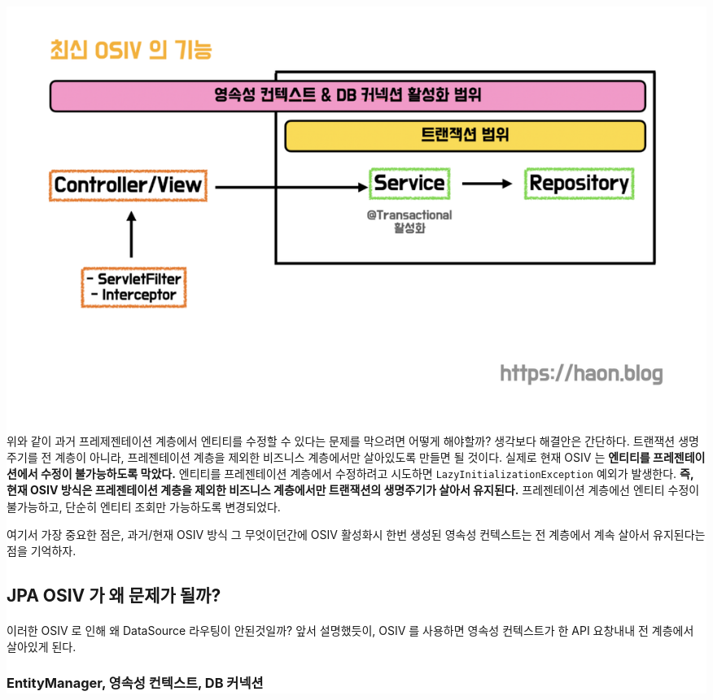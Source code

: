 ![alt text](image-1.png)

위와 같이 과거 프레제젠테이션 계층에서 엔티티를 수정할 수 있다는 문제를 막으려면 어떻게 해야할까? 생각보다 해결안은 간단하다. 트랜잭션 생명주기를 전 계층이 아니라, 프레젠테이션 계층을 제외한 비즈니스 계층에서만 살아있도록 만들면 될 것이다. 실제로 현재 OSIV 는 **엔티티를 프레젠테이션에서 수정이 불가능하도록 막았다.** 엔티티를 프레젠테이션 계층에서 수정하려고 시도하면 `LazyInitializationException` 예외가 발생한다. **즉, 현재 OSIV 방식은 프레젠테이션 계층을 제외한 비즈니스 계층에서만 트랜잭션의 생명주기가  살아서 유지된다.** 프레젠테이션 계층에선 엔티티 수정이 불가능하고, 단순히 엔티티 조회만 가능하도록 변경되었다.

여기서 가장 중요한 점은, 과거/현재 OSIV 방식 그 무엇이던간에 OSIV 활성화시 한번 생성된 영속성 컨텍스트는 전 계층에서 계속 살아서 유지된다는 점을 기억하자. 

## JPA OSIV 가 왜 문제가 될까?

이러한 OSIV 로 인해 왜 DataSource 라우팅이 안된것일까? 앞서 설명했듯이, OSIV 를 사용하면 영속성 컨텍스트가 한 API 요창내내 전 계층에서 살아있게 된다.

### EntityManager, 영속성 컨텍스트, DB 커넥션
